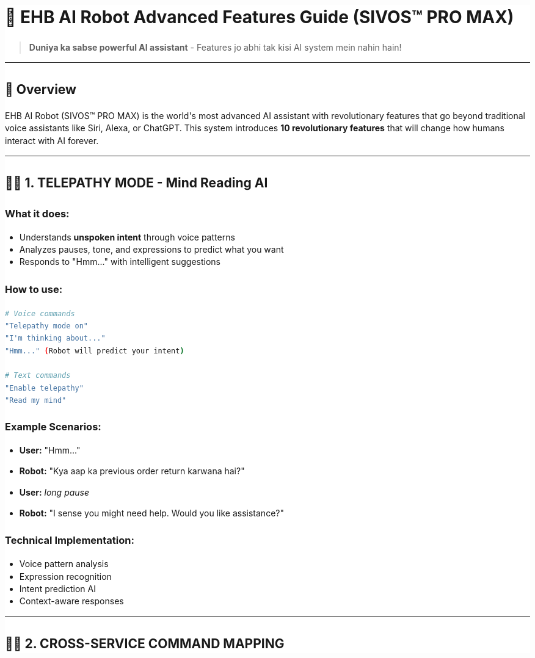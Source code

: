 # 🚀 EHB AI Robot Advanced Features Guide (SIVOS™ PRO MAX)

> **Duniya ka sabse powerful AI assistant** - Features jo abhi tak kisi AI system mein nahin hain!

---

## 🎯 **Overview**

EHB AI Robot (SIVOS™ PRO MAX) is the world's most advanced AI assistant with revolutionary features that go beyond traditional voice assistants like Siri, Alexa, or ChatGPT. This system introduces **10 revolutionary features** that will change how humans interact with AI forever.

---

## 🧠📡 **1. TELEPATHY MODE - Mind Reading AI**

### **What it does:**
- Understands **unspoken intent** through voice patterns
- Analyzes pauses, tone, and expressions to predict what you want
- Responds to "Hmm..." with intelligent suggestions

### **How to use:**
```bash
# Voice commands
"Telepathy mode on"
"I'm thinking about..."
"Hmm..." (Robot will predict your intent)

# Text commands
"Enable telepathy"
"Read my mind"
```

### **Example Scenarios:**
- **User:** "Hmm..."
- **Robot:** "Kya aap ka previous order return karwana hai?"

- **User:** *long pause*
- **Robot:** "I sense you might need help. Would you like assistance?"

### **Technical Implementation:**
- Voice pattern analysis
- Expression recognition
- Intent prediction AI
- Context-aware responses

---

## 🧩🔀 **2. CROSS-SERVICE COMMAND MAPPING**
